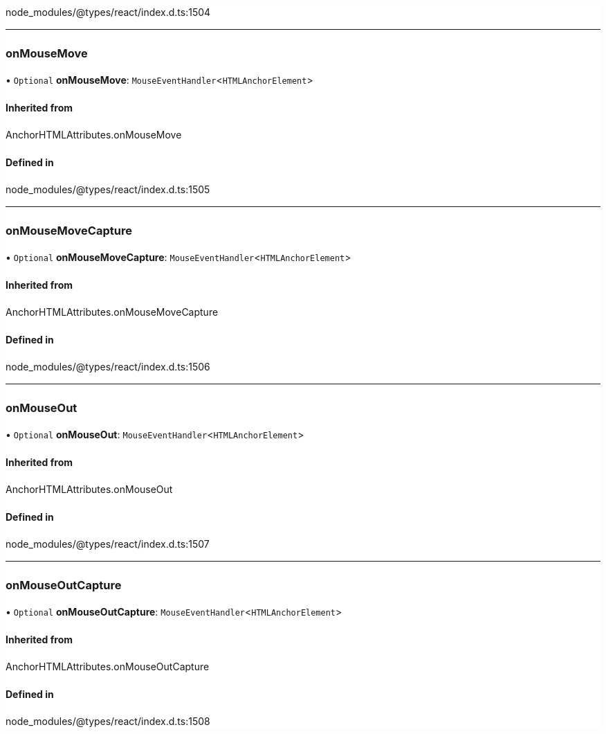 node_modules/@types/react/index.d.ts:1504

___

### onMouseMove

• `Optional` **onMouseMove**: `MouseEventHandler`<`HTMLAnchorElement`\>

#### Inherited from

AnchorHTMLAttributes.onMouseMove

#### Defined in

node_modules/@types/react/index.d.ts:1505

___

### onMouseMoveCapture

• `Optional` **onMouseMoveCapture**: `MouseEventHandler`<`HTMLAnchorElement`\>

#### Inherited from

AnchorHTMLAttributes.onMouseMoveCapture

#### Defined in

node_modules/@types/react/index.d.ts:1506

___

### onMouseOut

• `Optional` **onMouseOut**: `MouseEventHandler`<`HTMLAnchorElement`\>

#### Inherited from

AnchorHTMLAttributes.onMouseOut

#### Defined in

node_modules/@types/react/index.d.ts:1507

___

### onMouseOutCapture

• `Optional` **onMouseOutCapture**: `MouseEventHandler`<`HTMLAnchorElement`\>

#### Inherited from

AnchorHTMLAttributes.onMouseOutCapture

#### Defined in

node_modules/@types/react/index.d.ts:1508
